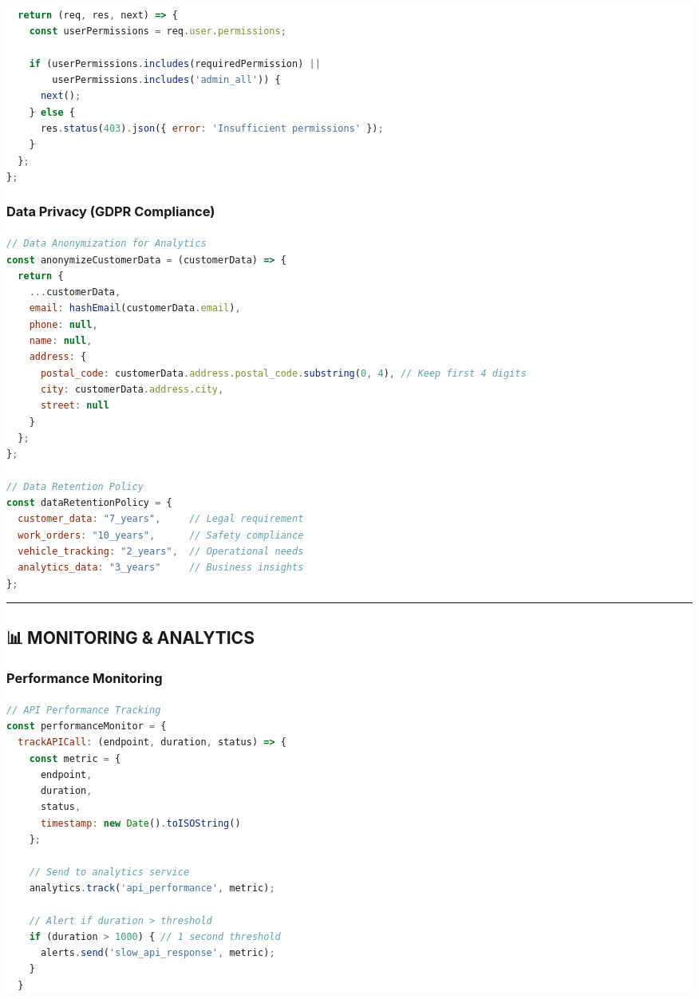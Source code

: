```javascript
  return (req, res, next) => {
    const userPermissions = req.user.permissions;
    
    if (userPermissions.includes(requiredPermission) || 
        userPermissions.includes('admin_all')) {
      next();
    } else {
      res.status(403).json({ error: 'Insufficient permissions' });
    }
  };
};
```

### **Data Privacy (GDPR Compliance)**
```javascript
// Data Anonymization for Analytics
const anonymizeCustomerData = (customerData) => {
  return {
    ...customerData,
    email: hashEmail(customerData.email),
    phone: null,
    name: null,
    address: {
      postal_code: customerData.address.postal_code.substring(0, 4), // Keep first 4 digits
      city: customerData.address.city,
      street: null
    }
  };
};

// Data Retention Policy
const dataRetentionPolicy = {
  customer_data: "7_years",     // Legal requirement
  work_orders: "10_years",      // Safety compliance
  vehicle_tracking: "2_years",  // Operational needs
  analytics_data: "3_years"     // Business insights
};
```

---

## 📊 **MONITORING & ANALYTICS**

### **Performance Monitoring**
```javascript
// API Performance Tracking
const performanceMonitor = {
  trackAPICall: (endpoint, duration, status) => {
    const metric = {
      endpoint,
      duration,
      status,
      timestamp: new Date().toISOString()
    };
    
    // Send to analytics service
    analytics.track('api_performance', metric);
    
    // Alert if duration > threshold
    if (duration > 1000) { // 1 second threshold
      alerts.send('slow_api_response', metric);
    }
  }
```